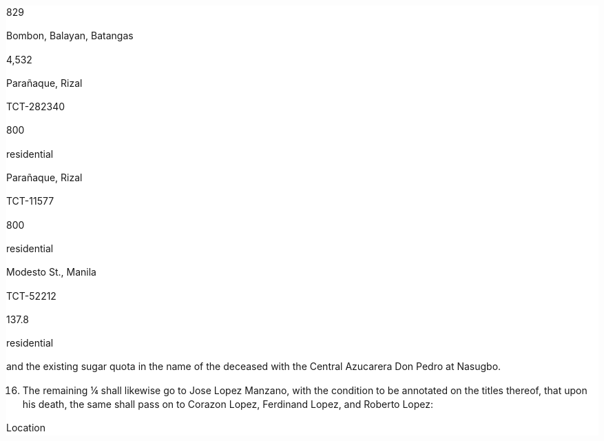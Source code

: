 
829

  

Bombon, Balayan, Batangas

  

4,532

  

Parañaque, Rizal

  

TCT-282340

  

800

  

residential

  

Parañaque, Rizal

  

TCT-11577

  

800

  

residential

  

Modesto St., Manila

  

TCT-52212

  

137.8

  

residential

  

and the existing sugar quota in the name of the deceased with the Central Azucarera Don Pedro at Nasugbo.

  

16. The remaining ¼ shall likewise go to Jose Lopez Manzano, with the condition to be annotated on the titles thereof, that upon his death, the same shall pass on to Corazon Lopez, Ferdinand Lopez, and Roberto Lopez:

  

Location

  